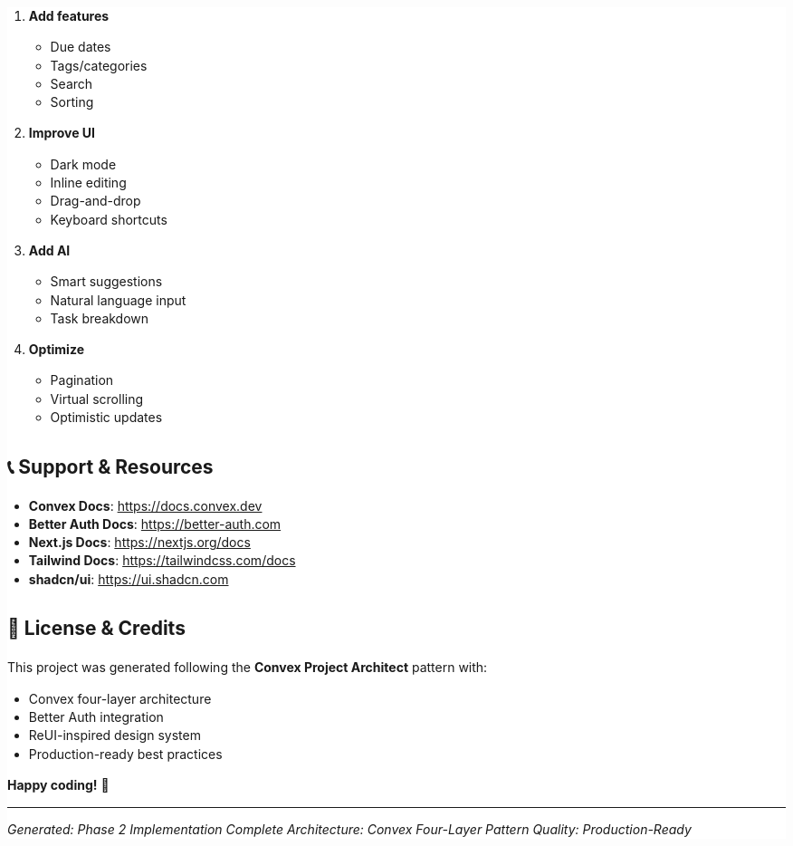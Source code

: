 1. **Add features**
   - Due dates
   - Tags/categories
   - Search
   - Sorting

2. **Improve UI**
   - Dark mode
   - Inline editing
   - Drag-and-drop
   - Keyboard shortcuts

3. **Add AI**
   - Smart suggestions
   - Natural language input
   - Task breakdown

4. **Optimize**
   - Pagination
   - Virtual scrolling
   - Optimistic updates

## 📞 Support & Resources

- **Convex Docs**: https://docs.convex.dev
- **Better Auth Docs**: https://better-auth.com
- **Next.js Docs**: https://nextjs.org/docs
- **Tailwind Docs**: https://tailwindcss.com/docs
- **shadcn/ui**: https://ui.shadcn.com

## 📝 License & Credits

This project was generated following the **Convex Project Architect** pattern with:
- Convex four-layer architecture
- Better Auth integration
- ReUI-inspired design system
- Production-ready best practices

**Happy coding!** 🚀

---

*Generated: Phase 2 Implementation Complete*
*Architecture: Convex Four-Layer Pattern*
*Quality: Production-Ready*
